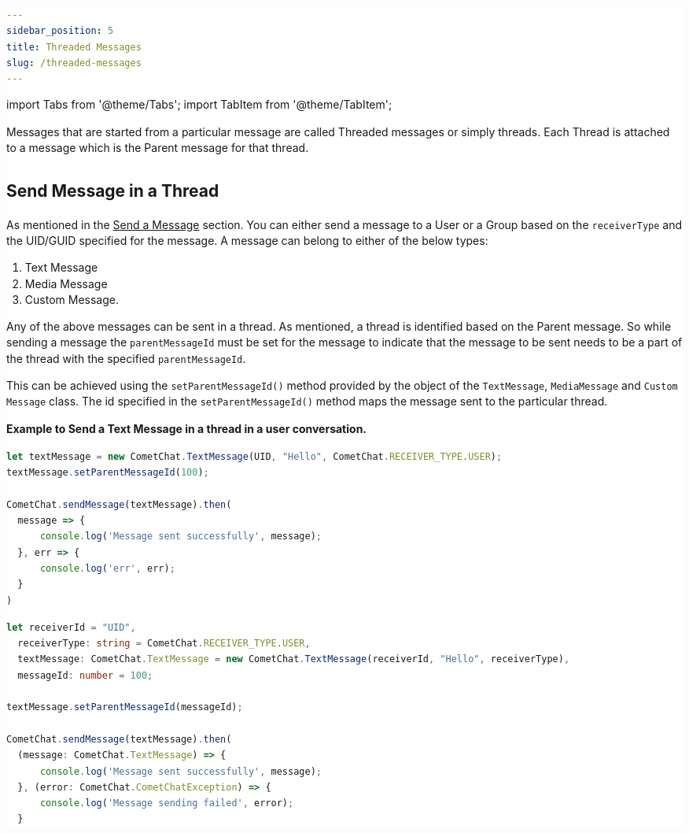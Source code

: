 ```yaml
---
sidebar_position: 5
title: Threaded Messages
slug: /threaded-messages
---
```


import Tabs from '@theme/Tabs';
import TabItem from '@theme/TabItem';

Messages that are started from a particular message are called Threaded messages or simply threads.
Each Thread is attached to a message which is the Parent message for that thread.

## Send Message in a Thread

As mentioned in the [Send a Message](send-message) section. You can either send a message to a User or a Group based on the `receiverType` and the UID/GUID specified for the message. A message can belong to either of the below types:

1. Text Message
2. Media Message
3. Custom Message.

Any of the above messages can be sent in a thread. As mentioned, a thread is identified based on the Parent message. So while sending a message the `parentMessageId` must be set for the message to indicate that the message to be sent needs to be a part of the thread with the specified `parentMessageId`.

This can be achieved using the `setParentMessageId()` method provided by the object of the `TextMessage`, `MediaMessage` and `CustomMessage` class. The id specified in the `setParentMessageId()` method maps the message sent to the particular thread.

**Example to Send a Text Message in a thread in a user conversation.**

<Tabs>
<TabItem value="User" label="User">

  ```javascript
let textMessage = new CometChat.TextMessage(UID, "Hello", CometChat.RECEIVER_TYPE.USER);
textMessage.setParentMessageId(100);

CometChat.sendMessage(textMessage).then(
    message => {
        console.log('Message sent successfully', message);
    }, err => {
        console.log('err', err);
    }
)
  ```
</TabItem>
<TabItem value="Typescript" label="Typescript">

  ```typescript
let receiverId = "UID",
    receiverType: string = CometChat.RECEIVER_TYPE.USER,
    textMessage: CometChat.TextMessage = new CometChat.TextMessage(receiverId, "Hello", receiverType),
    messageId: number = 100;

textMessage.setParentMessageId(messageId);

CometChat.sendMessage(textMessage).then(
    (message: CometChat.TextMessage) => {
        console.log('Message sent successfully', message);
    }, (error: CometChat.CometChatException) => {
        console.log('Message sending failed', error);
    }
  ```